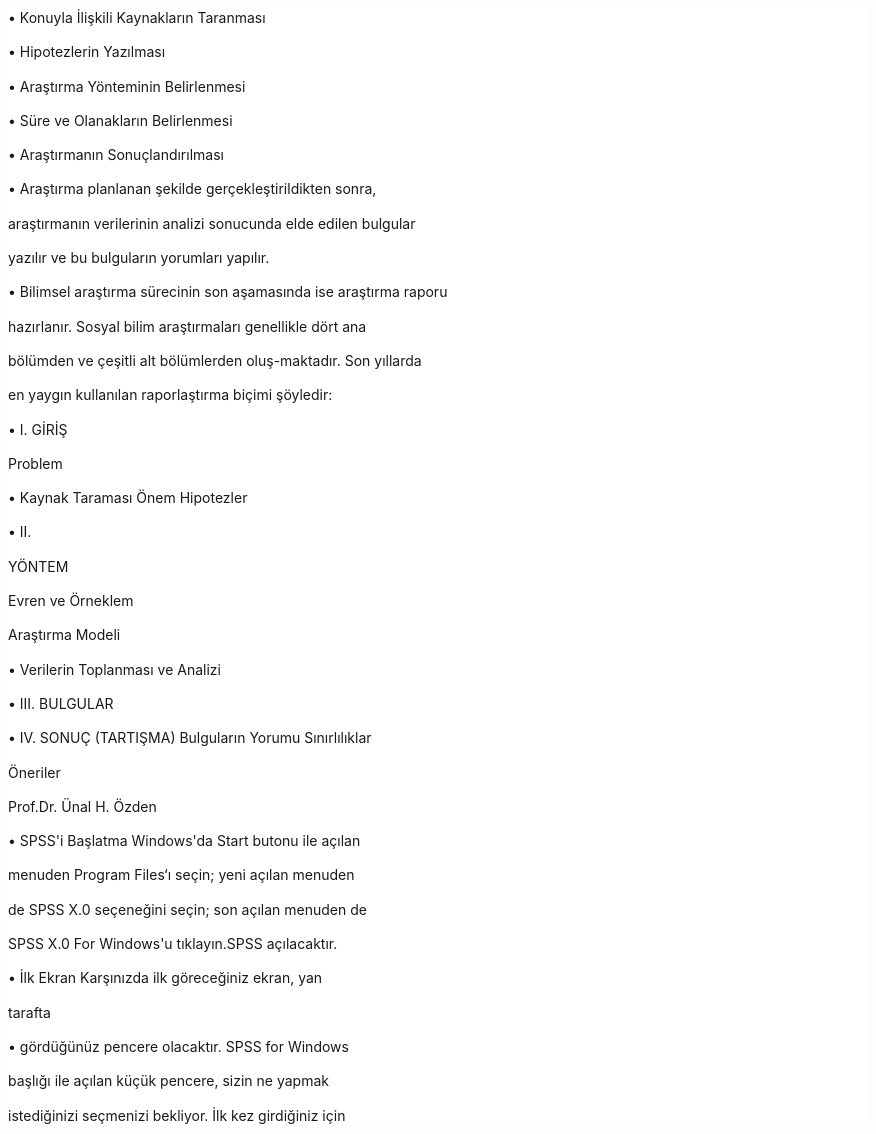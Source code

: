 • Konuyla İlişkili Kaynakların Taranması

• Hipotezlerin Yazılması

• Araştırma Yönteminin Belirlenmesi

• Süre ve Olanakların Belirlenmesi

• Araştırmanın Sonuçlandırılması

• Araştırma planlanan şekilde gerçekleştirildikten sonra,

araştırmanın verilerinin analizi sonucunda elde edilen bulgular

yazılır ve bu bulguların yorumları yapılır.

• Bilimsel araştırma sürecinin son aşamasında ise araştırma raporu

hazırlanır. Sosyal bilim araştırmaları genellikle dört ana

bölümden ve çeşitli alt bölümlerden oluş-maktadır. Son yıllarda

en yaygın kullanılan raporlaştırma biçimi şöyledir:

• I. GİRİŞ

Problem

• Kaynak Taraması Önem Hipotezler

• II.

YÖNTEM

Evren ve Örneklem

Araştırma Modeli

• Verilerin Toplanması ve Analizi

• III. BULGULAR

• IV. SONUÇ (TARTIŞMA) Bulguların Yorumu Sınırlılıklar

Öneriler

Prof.Dr. Ünal H. Özden

• SPSS'i Başlatma Windows'da Start butonu ile açılan

menuden Program Files‘ı seçin; yeni açılan menuden

de SPSS X.0 seçeneğini seçin; son açılan menuden de

SPSS X.0 For Windows'u tıklayın.SPSS açılacaktır.

• İlk Ekran Karşınızda ilk göreceğiniz ekran, yan

tarafta

• gördüğünüz pencere olacaktır. SPSS for Windows

başlığı ile açılan küçük pencere, sizin ne yapmak

istediğinizi seçmenizi bekliyor. İlk kez girdiğiniz için
